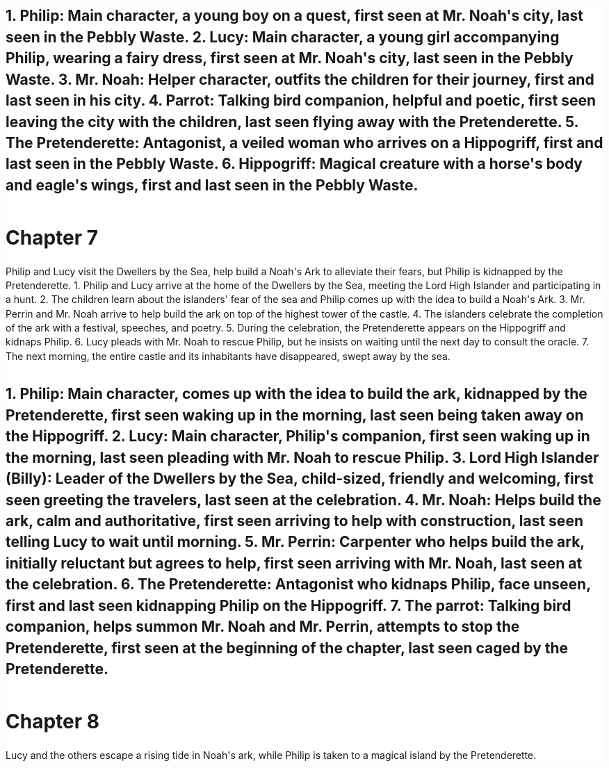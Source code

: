 <characters>1. Philip: Main character, a young boy on a quest, first seen at Mr. Noah's city, last seen in the Pebbly Waste.
2. Lucy: Main character, a young girl accompanying Philip, wearing a fairy dress, first seen at Mr. Noah's city, last seen in the Pebbly Waste.
3. Mr. Noah: Helper character, outfits the children for their journey, first and last seen in his city.
4. Parrot: Talking bird companion, helpful and poetic, first seen leaving the city with the children, last seen flying away with the Pretenderette.
5. The Pretenderette: Antagonist, a veiled woman who arrives on a Hippogriff, first and last seen in the Pebbly Waste.
6. Hippogriff: Magical creature with a horse's body and eagle's wings, first and last seen in the Pebbly Waste.</characters>
----------------
# Chapter 7
<synopsis>
Philip and Lucy visit the Dwellers by the Sea, help build a Noah's Ark to alleviate their fears, but Philip is kidnapped by the Pretenderette.
</synopsis>

<events>
1. Philip and Lucy arrive at the home of the Dwellers by the Sea, meeting the Lord High Islander and participating in a hunt.
2. The children learn about the islanders' fear of the sea and Philip comes up with the idea to build a Noah's Ark.
3. Mr. Perrin and Mr. Noah arrive to help build the ark on top of the highest tower of the castle.
4. The islanders celebrate the completion of the ark with a festival, speeches, and poetry.
5. During the celebration, the Pretenderette appears on the Hippogriff and kidnaps Philip.
6. Lucy pleads with Mr. Noah to rescue Philip, but he insists on waiting until the next day to consult the oracle.
7. The next morning, the entire castle and its inhabitants have disappeared, swept away by the sea.
</events>

<characters>1. Philip: Main character, comes up with the idea to build the ark, kidnapped by the Pretenderette, first seen waking up in the morning, last seen being taken away on the Hippogriff.
2. Lucy: Main character, Philip's companion, first seen waking up in the morning, last seen pleading with Mr. Noah to rescue Philip.
3. Lord High Islander (Billy): Leader of the Dwellers by the Sea, child-sized, friendly and welcoming, first seen greeting the travelers, last seen at the celebration.
4. Mr. Noah: Helps build the ark, calm and authoritative, first seen arriving to help with construction, last seen telling Lucy to wait until morning.
5. Mr. Perrin: Carpenter who helps build the ark, initially reluctant but agrees to help, first seen arriving with Mr. Noah, last seen at the celebration.
6. The Pretenderette: Antagonist who kidnaps Philip, face unseen, first and last seen kidnapping Philip on the Hippogriff.
7. The parrot: Talking bird companion, helps summon Mr. Noah and Mr. Perrin, attempts to stop the Pretenderette, first seen at the beginning of the chapter, last seen caged by the Pretenderette.</characters>
----------------
# Chapter 8
<synopsis>
Lucy and the others escape a rising tide in Noah's ark, while Philip is taken to a magical island by the Pretenderette.
</synopsis>
